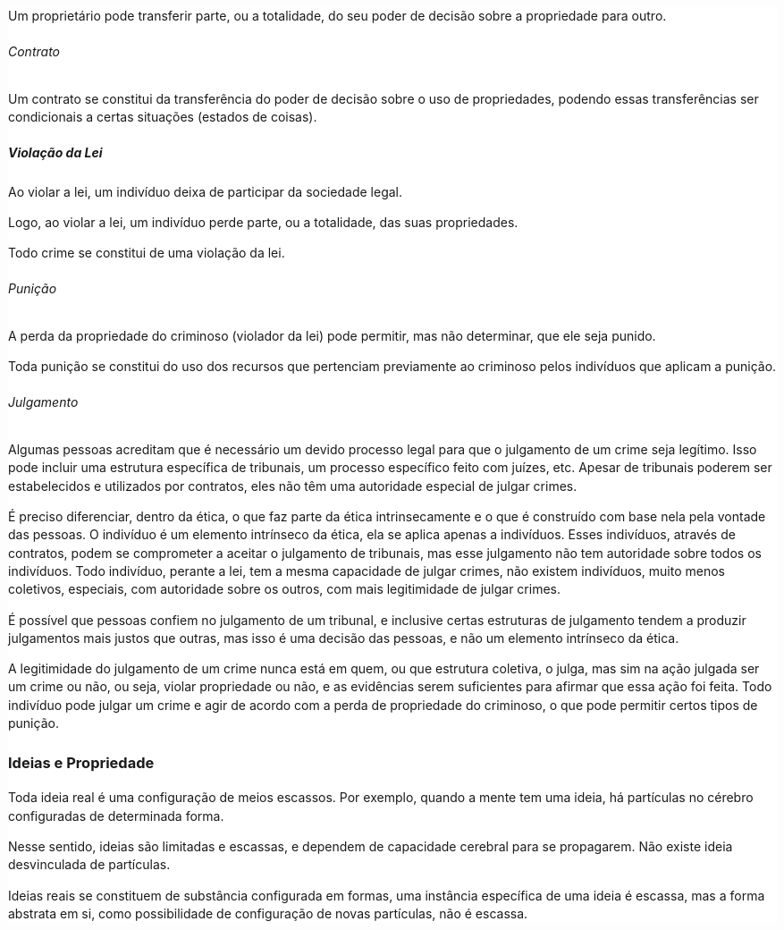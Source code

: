 Um proprietário pode transferir parte, ou a totalidade, do seu poder de decisão sobre a propriedade para outro.

###### Contrato

Um contrato se constitui da transferência do poder de decisão sobre o uso de propriedades, podendo essas transferências ser condicionais a certas situações (estados de coisas).

##### Violação da Lei

Ao violar a lei, um indivíduo deixa de participar da sociedade legal.

Logo, ao violar a lei, um indivíduo perde parte, ou a totalidade, das suas propriedades.

Todo crime se constitui de uma violação da lei.

###### Punição

A perda da propriedade do criminoso (violador da lei) pode permitir, mas não determinar, que ele seja punido.

Toda punição se constitui do uso dos recursos que pertenciam previamente ao criminoso pelos indivíduos que aplicam a punição.

###### Julgamento

Algumas pessoas acreditam que é necessário um devido processo legal para que o julgamento de um crime seja legítimo. Isso pode incluir uma estrutura específica de tribunais, um processo específico feito com juízes, etc. Apesar de tribunais poderem ser estabelecidos e utilizados por contratos, eles não têm uma autoridade especial de julgar crimes.

É preciso diferenciar, dentro da ética, o que faz parte da ética intrinsecamente e o que é construído com base nela pela vontade das pessoas. O indivíduo é um elemento intrínseco da ética, ela se aplica apenas a indivíduos. Esses indivíduos, através de contratos, podem se comprometer a aceitar o julgamento de tribunais, mas esse julgamento não tem autoridade sobre todos os indivíduos. Todo indivíduo, perante a lei, tem a mesma capacidade de julgar crimes, não existem indivíduos, muito menos coletivos, especiais, com autoridade sobre os outros, com mais legitimidade de julgar crimes.

É possível que pessoas confiem no julgamento de um tribunal, e inclusive certas estruturas de julgamento tendem a produzir julgamentos mais justos que outras, mas isso é uma decisão das pessoas, e não um elemento intrínseco da ética.

A legitimidade do julgamento de um crime nunca está em quem, ou que estrutura coletiva, o julga, mas sim na ação julgada ser um crime ou não, ou seja, violar propriedade ou não, e as evidências serem suficientes para afirmar que essa ação foi feita. Todo indivíduo pode julgar um crime e agir de acordo com a perda de propriedade do criminoso, o que pode permitir certos tipos de punição.

### Ideias e Propriedade

Toda ideia real é uma configuração de meios escassos. Por exemplo, quando a mente tem uma ideia, há partículas no cérebro configuradas de determinada forma.

Nesse sentido, ideias são limitadas e escassas, e dependem de capacidade cerebral para se propagarem. Não existe ideia desvinculada de partículas.

Ideias reais se constituem de substância configurada em formas, uma instância específica de uma ideia é escassa, mas a forma abstrata em si, como possibilidade de configuração de novas partículas, não é escassa.

